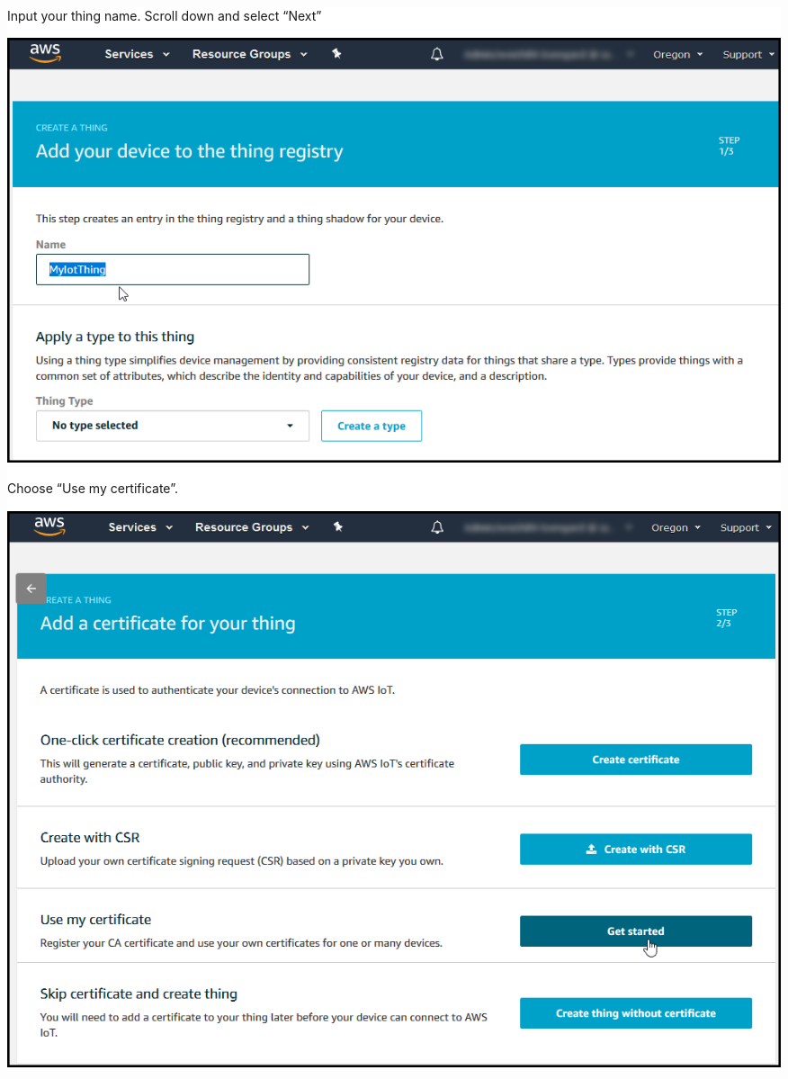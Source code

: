 Input your thing name. Scroll down and select “Next”

![](doc/images/aws_iot_core_setup_thing_04.png)

Choose “Use my certificate”.

![](doc/images/aws_iot_core_setup_thing_05.png)
